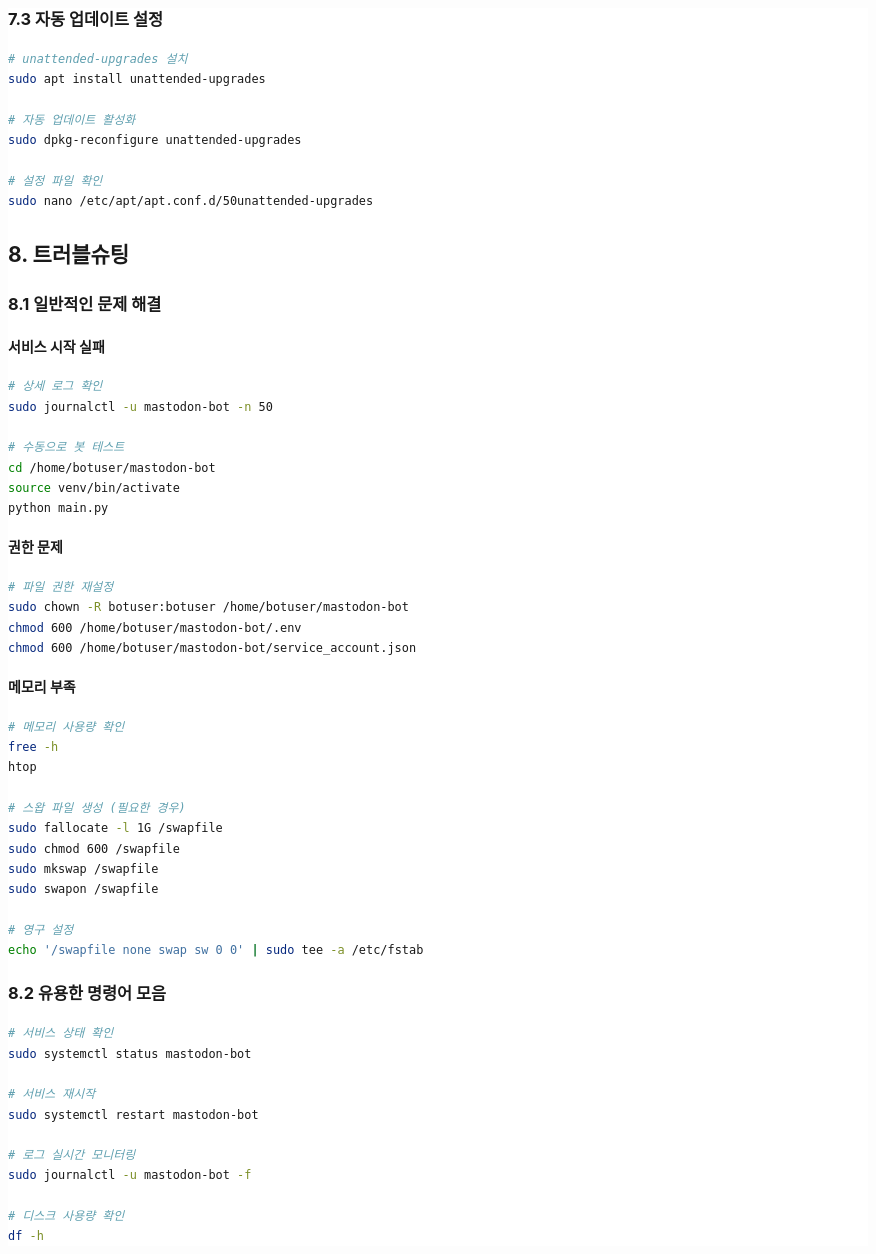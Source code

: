 ### 7.3 자동 업데이트 설정
```bash
# unattended-upgrades 설치
sudo apt install unattended-upgrades

# 자동 업데이트 활성화
sudo dpkg-reconfigure unattended-upgrades

# 설정 파일 확인
sudo nano /etc/apt/apt.conf.d/50unattended-upgrades
```

## 8. 트러블슈팅

### 8.1 일반적인 문제 해결

#### 서비스 시작 실패
```bash
# 상세 로그 확인
sudo journalctl -u mastodon-bot -n 50

# 수동으로 봇 테스트
cd /home/botuser/mastodon-bot
source venv/bin/activate
python main.py
```

#### 권한 문제
```bash
# 파일 권한 재설정
sudo chown -R botuser:botuser /home/botuser/mastodon-bot
chmod 600 /home/botuser/mastodon-bot/.env
chmod 600 /home/botuser/mastodon-bot/service_account.json
```

#### 메모리 부족
```bash
# 메모리 사용량 확인
free -h
htop

# 스왑 파일 생성 (필요한 경우)
sudo fallocate -l 1G /swapfile
sudo chmod 600 /swapfile
sudo mkswap /swapfile
sudo swapon /swapfile

# 영구 설정
echo '/swapfile none swap sw 0 0' | sudo tee -a /etc/fstab
```

### 8.2 유용한 명령어 모음
```bash
# 서비스 상태 확인
sudo systemctl status mastodon-bot

# 서비스 재시작
sudo systemctl restart mastodon-bot

# 로그 실시간 모니터링
sudo journalctl -u mastodon-bot -f

# 디스크 사용량 확인
df -h
```